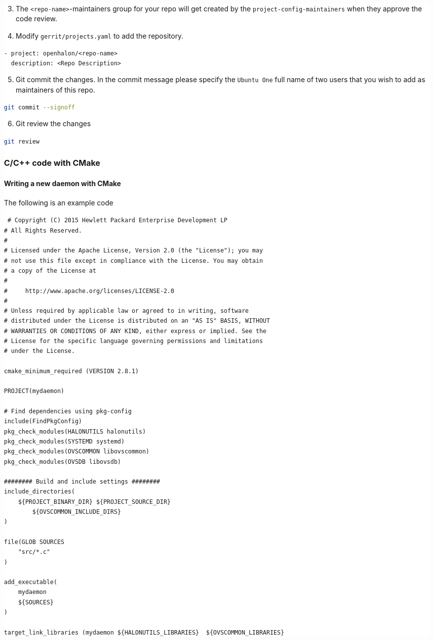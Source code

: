 3) The `<repo-name>`-maintainers group for your repo will get created by the `project-config-maintainers` when they approve the code review.

4) Modify `gerrit/projects.yaml` to add the repository.
```html4strict
- project: openhalon/<repo-name>
  description: <Repo Description>
```

5) Git commit the changes. In the commit message please specify the `Ubuntu One` full name of two users that you wish to add as maintainers of this repo.
```bash
git commit --signoff
```

6) Git review the changes
```bash
git review
 ```

### C/C++ code with CMake
#### Writing a new daemon with CMake
The following is an example code
```
 # Copyright (C) 2015 Hewlett Packard Enterprise Development LP
# All Rights Reserved.
#
# Licensed under the Apache License, Version 2.0 (the "License"); you may
# not use this file except in compliance with the License. You may obtain
# a copy of the License at
#
#     http://www.apache.org/licenses/LICENSE-2.0
#
# Unless required by applicable law or agreed to in writing, software
# distributed under the License is distributed on an "AS IS" BASIS, WITHOUT
# WARRANTIES OR CONDITIONS OF ANY KIND, either express or implied. See the
# License for the specific language governing permissions and limitations
# under the License.

cmake_minimum_required (VERSION 2.8.1)

PROJECT(mydaemon)

# Find dependencies using pkg-config
include(FindPkgConfig)
pkg_check_modules(HALONUTILS halonutils)
pkg_check_modules(SYSTEMD systemd)
pkg_check_modules(OVSCOMMON libovscommon)
pkg_check_modules(OVSDB libovsdb)

######## Build and include settings ########
include_directories(
	${PROJECT_BINARY_DIR} ${PROJECT_SOURCE_DIR}
        ${OVSCOMMON_INCLUDE_DIRS}
)

file(GLOB SOURCES
	"src/*.c"
)

add_executable(
	mydaemon
	${SOURCES}
)

target_link_libraries (mydaemon ${HALONUTILS_LIBRARIES}  ${OVSCOMMON_LIBRARIES}
```